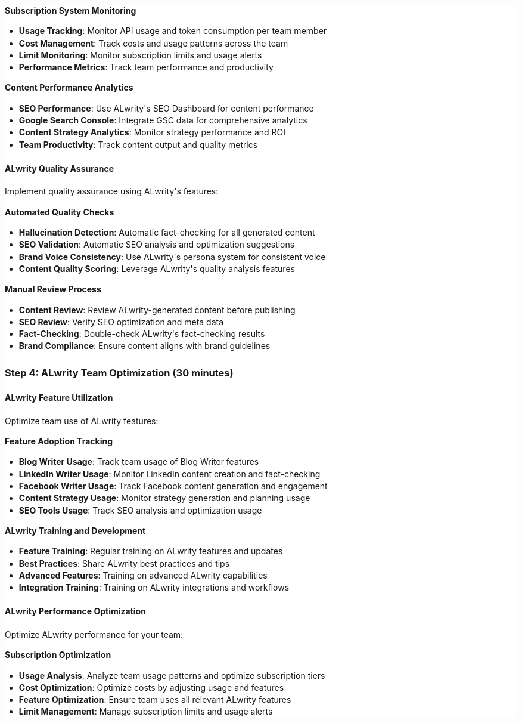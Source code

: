 **Subscription System Monitoring**
- **Usage Tracking**: Monitor API usage and token consumption per team member
- **Cost Management**: Track costs and usage patterns across the team
- **Limit Monitoring**: Monitor subscription limits and usage alerts
- **Performance Metrics**: Track team performance and productivity

**Content Performance Analytics**
- **SEO Performance**: Use ALwrity's SEO Dashboard for content performance
- **Google Search Console**: Integrate GSC data for comprehensive analytics
- **Content Strategy Analytics**: Monitor strategy performance and ROI
- **Team Productivity**: Track content output and quality metrics

#### ALwrity Quality Assurance
Implement quality assurance using ALwrity's features:

**Automated Quality Checks**
- **Hallucination Detection**: Automatic fact-checking for all generated content
- **SEO Validation**: Automatic SEO analysis and optimization suggestions
- **Brand Voice Consistency**: Use ALwrity's persona system for consistent voice
- **Content Quality Scoring**: Leverage ALwrity's quality analysis features

**Manual Review Process**
- **Content Review**: Review ALwrity-generated content before publishing
- **SEO Review**: Verify SEO optimization and meta data
- **Fact-Checking**: Double-check ALwrity's fact-checking results
- **Brand Compliance**: Ensure content aligns with brand guidelines

### Step 4: ALwrity Team Optimization (30 minutes)

#### ALwrity Feature Utilization
Optimize team use of ALwrity features:

**Feature Adoption Tracking**
- **Blog Writer Usage**: Track team usage of Blog Writer features
- **LinkedIn Writer Usage**: Monitor LinkedIn content creation and fact-checking
- **Facebook Writer Usage**: Track Facebook content generation and engagement
- **Content Strategy Usage**: Monitor strategy generation and planning usage
- **SEO Tools Usage**: Track SEO analysis and optimization usage

**ALwrity Training and Development**
- **Feature Training**: Regular training on ALwrity features and updates
- **Best Practices**: Share ALwrity best practices and tips
- **Advanced Features**: Training on advanced ALwrity capabilities
- **Integration Training**: Training on ALwrity integrations and workflows

#### ALwrity Performance Optimization
Optimize ALwrity performance for your team:

**Subscription Optimization**
- **Usage Analysis**: Analyze team usage patterns and optimize subscription tiers
- **Cost Optimization**: Optimize costs by adjusting usage and features
- **Feature Optimization**: Ensure team uses all relevant ALwrity features
- **Limit Management**: Manage subscription limits and usage alerts
